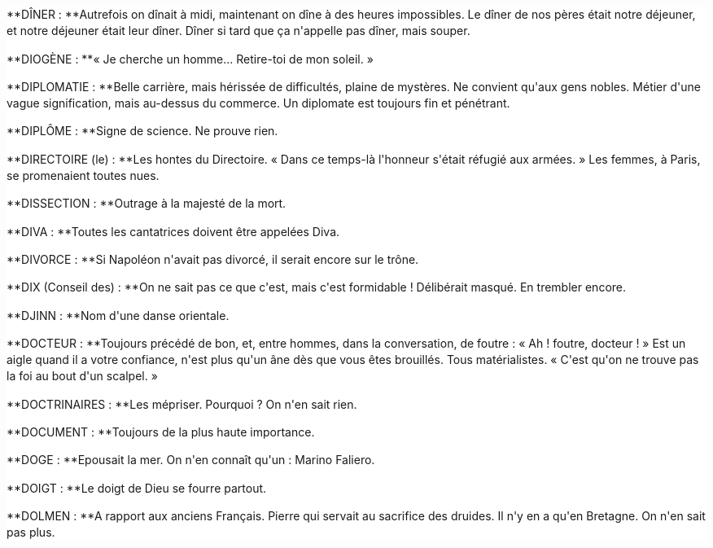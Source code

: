 **DÎNER : **Autrefois on dînait à midi, maintenant on dîne à des heures impossibles. Le dîner de nos pères était notre déjeuner, et notre déjeuner était leur dîner. Dîner si tard que ça n'appelle pas dîner, mais souper.



**DIOGÈNE : **« Je cherche un homme... Retire-toi de mon soleil. »



**DIPLOMATIE : **Belle carrière, mais hérissée de difficultés, plaine de mystères. Ne convient qu'aux gens nobles. Métier d'une vague signification, mais au-dessus du commerce. Un diplomate est toujours fin et pénétrant.



**DIPLÔME : **Signe de science. Ne prouve rien.



**DIRECTOIRE (le) : **Les hontes du Directoire. « Dans ce temps-là l'honneur s'était réfugié aux armées. » Les femmes, à Paris, se promenaient toutes nues.



**DISSECTION : **Outrage à la majesté de la mort.



**DIVA : **Toutes les cantatrices doivent être appelées Diva.



**DIVORCE : **Si Napoléon n'avait pas divorcé, il serait encore sur le trône.



**DIX (Conseil des) : **On ne sait pas ce que c'est, mais c'est formidable ! Délibérait masqué. En trembler encore.



**DJINN : **Nom d'une danse orientale.



**DOCTEUR : **Toujours précédé de bon, et, entre hommes, dans la conversation, de foutre : « Ah ! foutre, docteur ! » Est un aigle quand il a votre confiance, n'est plus qu'un âne dès que vous êtes brouillés. Tous matérialistes. « C'est qu'on ne trouve pas la foi au bout d'un scalpel. »



**DOCTRINAIRES : **Les mépriser. Pourquoi ? On n'en sait rien.



**DOCUMENT : **Toujours de la plus haute importance.



**DOGE : **Epousait la mer. On n'en connaît qu'un : Marino Faliero.



**DOIGT : **Le doigt de Dieu se fourre partout.



**DOLMEN : **A rapport aux anciens Français. Pierre qui servait au sacrifice des druides. Il n'y en a qu'en Bretagne. On n'en sait pas plus.

